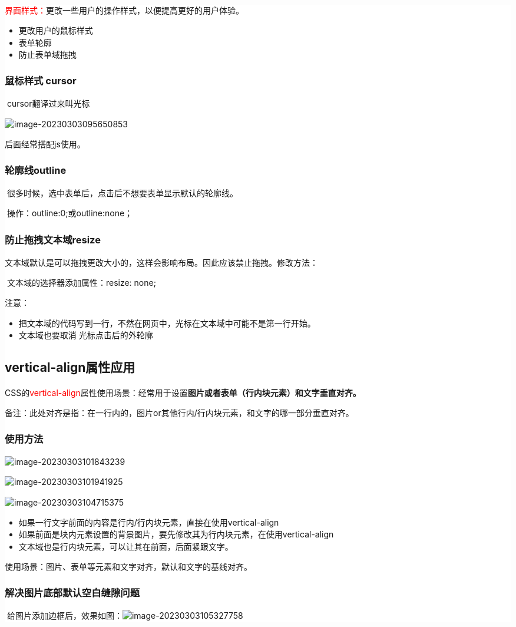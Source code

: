 ​	<font color=red>界面样式：</font>更改一些用户的操作样式，以便提高更好的用户体验。

- 更改用户的鼠标样式
- 表单轮廓
- 防止表单域拖拽

### 鼠标样式 cursor

​	cursor翻译过来叫光标

![image-20230303095650853](2023-02-27-第九节课.images/image-20230303095650853.png)

后面经常搭配js使用。

### 轮廓线outline

​	很多时候，选中表单后，点击后不想要表单显示默认的轮廓线。

​	操作：outline:0;或outline:none；

### 防止拖拽文本域resize

​	文本域默认是可以拖拽更改大小的，这样会影响布局。因此应该禁止拖拽。修改方法：

​	文本域的选择器添加属性：resize: none;

注意：

- 把文本域的代码写到一行，不然在网页中，光标在文本域中可能不是第一行开始。
- 文本域也要取消 光标点击后的外轮廓

## vertical-align属性应用

​	CSS的<font color=red>vertical-align</font>属性使用场景：经常用于设置**图片或者表单（行内块元素）**和文字垂直**对齐。**

​	备注：此处对齐是指：在一行内的，图片or其他行内/行内块元素，和文字的哪一部分垂直对齐。

### 使用方法

![image-20230303101843239](2023-02-27-第九节课.images/image-20230303101843239.png)

![image-20230303101941925](2023-02-27-第九节课.images/image-20230303101941925.png)

![image-20230303104715375](2023-02-27-第九节课.images/image-20230303104715375.png)

- 如果一行文字前面的内容是行内/行内块元素，直接在使用vertical-align
- 如果前面是块内元素设置的背景图片，要先修改其为行内块元素，在使用vertical-align
- 文本域也是行内块元素，可以让其在前面，后面紧跟文字。

使用场景：图片、表单等元素和文字对齐，默认和文字的基线对齐。

### 解决图片底部默认空白缝隙问题

​	给图片添加边框后，效果如图：![image-20230303105327758](2023-02-27-第九节课.images/image-20230303105327758.png)
